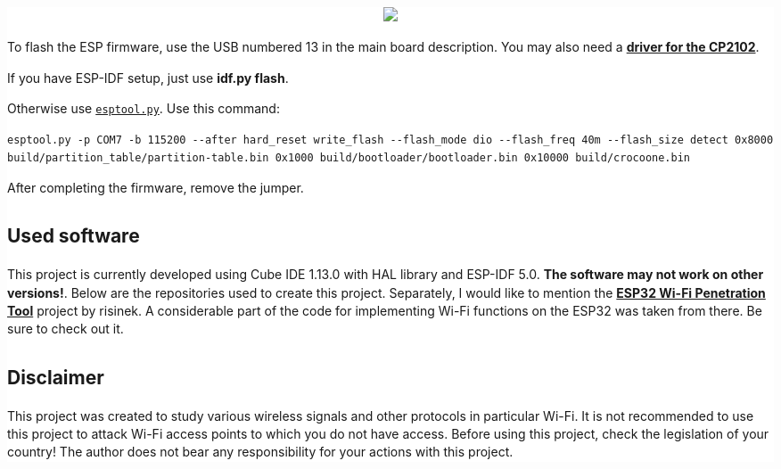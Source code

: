 <p align="center">
    <img src="pictures/boot_jumper.png" width="450">
</p>

To flash the ESP firmware, use the USB numbered 13 in the main board description. You may also need a [**driver for the CP2102**](https://www.silabs.com/developers/usb-to-uart-bridge-vcp-drivers).

If you have ESP-IDF setup, just use **idf.py flash**.

Otherwise use [`esptool.py`](https://github.com/espressif/esptool). Use this command:

```
esptool.py -p COM7 -b 115200 --after hard_reset write_flash --flash_mode dio --flash_freq 40m --flash_size detect 0x8000 build/partition_table/partition-table.bin 0x1000 build/bootloader/bootloader.bin 0x10000 build/crocoone.bin
```

After completing the firmware, remove the jumper.

## Used software

This project is currently developed using Cube IDE 1.13.0 with HAL library and ESP-IDF 5.0. **The software may not work on other versions!**. Below are the repositories used to create this project. Separately, I would like to mention the [**ESP32 Wi-Fi Penetration Tool**](https://github.com/risinek/esp32-wifi-penetration-tool/tree/master) project by risinek. A considerable part of the code for implementing Wi-Fi functions on the ESP32 was taken from there. Be sure to check out it.

## Disclaimer
This project was created to study various wireless signals and other protocols in particular Wi-Fi. It is not recommended to use this project to attack Wi-Fi access points to which you do not have access. Before using this project, check the legislation of your country! The author does not bear any responsibility for your actions with this project.